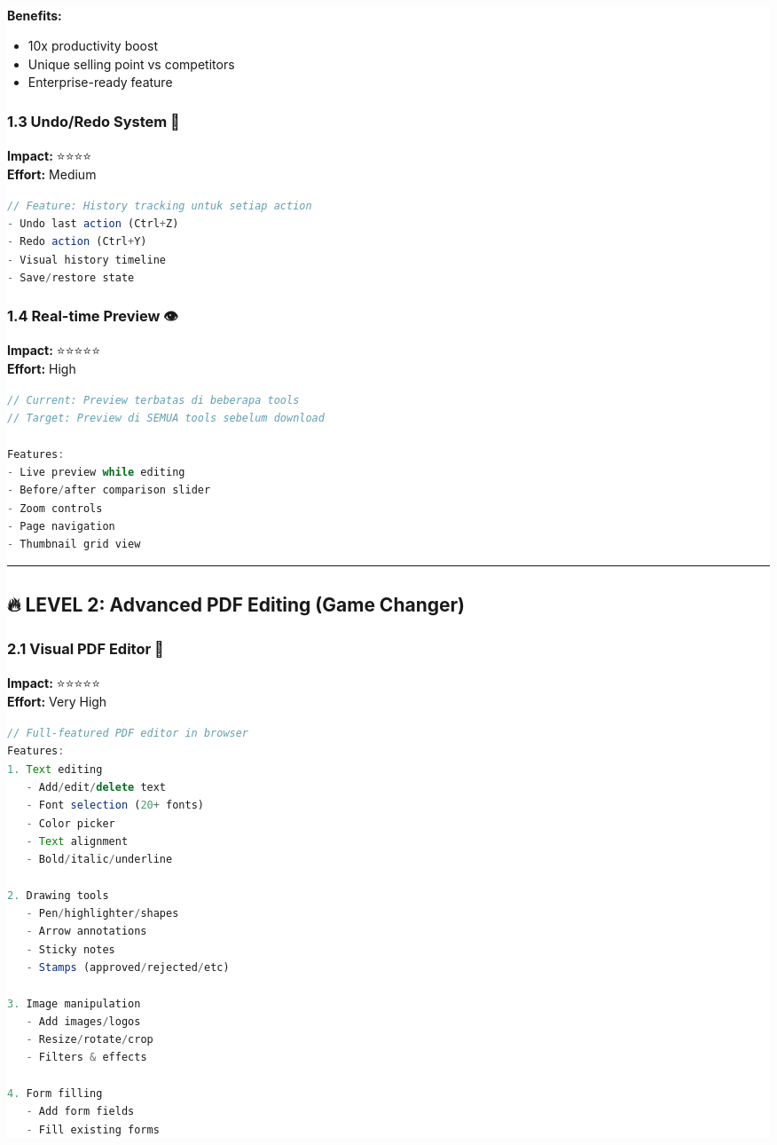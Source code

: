 **Benefits:**
- 10x productivity boost
- Unique selling point vs competitors
- Enterprise-ready feature

### 1.3 Undo/Redo System 🔄
**Impact:** ⭐⭐⭐⭐  
**Effort:** Medium

```javascript
// Feature: History tracking untuk setiap action
- Undo last action (Ctrl+Z)
- Redo action (Ctrl+Y)
- Visual history timeline
- Save/restore state
```

### 1.4 Real-time Preview 👁️
**Impact:** ⭐⭐⭐⭐⭐  
**Effort:** High

```javascript
// Current: Preview terbatas di beberapa tools
// Target: Preview di SEMUA tools sebelum download

Features:
- Live preview while editing
- Before/after comparison slider
- Zoom controls
- Page navigation
- Thumbnail grid view
```

---

## 🔥 LEVEL 2: Advanced PDF Editing (Game Changer)

### 2.1 Visual PDF Editor 🎨
**Impact:** ⭐⭐⭐⭐⭐  
**Effort:** Very High

```javascript
// Full-featured PDF editor in browser
Features:
1. Text editing
   - Add/edit/delete text
   - Font selection (20+ fonts)
   - Color picker
   - Text alignment
   - Bold/italic/underline
   
2. Drawing tools
   - Pen/highlighter/shapes
   - Arrow annotations
   - Sticky notes
   - Stamps (approved/rejected/etc)
   
3. Image manipulation
   - Add images/logos
   - Resize/rotate/crop
   - Filters & effects
   
4. Form filling
   - Add form fields
   - Fill existing forms
```